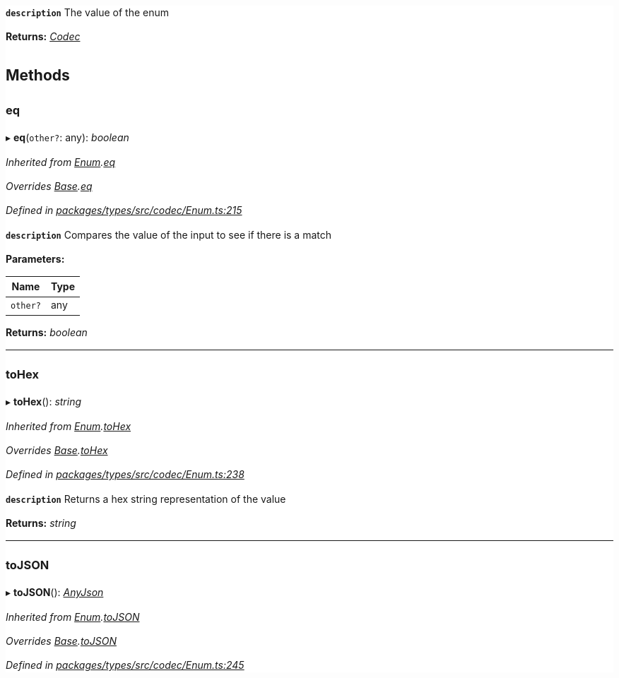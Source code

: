 **`description`** The value of the enum

**Returns:** *[Codec](_types_.codec.md)*

## Methods

###  eq

▸ **eq**(`other?`: any): *boolean*

*Inherited from [Enum](../classes/_codec_enum_.enum.md).[eq](../classes/_codec_enum_.enum.md#eq)*

*Overrides [Base](../classes/_codec_base_.base.md).[eq](../classes/_codec_base_.base.md#eq)*

*Defined in [packages/types/src/codec/Enum.ts:215](https://github.com/polkadot-js/api/blob/a695d2a5b5/packages/types/src/codec/Enum.ts#L215)*

**`description`** Compares the value of the input to see if there is a match

**Parameters:**

Name | Type |
------ | ------ |
`other?` | any |

**Returns:** *boolean*

___

###  toHex

▸ **toHex**(): *string*

*Inherited from [Enum](../classes/_codec_enum_.enum.md).[toHex](../classes/_codec_enum_.enum.md#tohex)*

*Overrides [Base](../classes/_codec_base_.base.md).[toHex](../classes/_codec_base_.base.md#tohex)*

*Defined in [packages/types/src/codec/Enum.ts:238](https://github.com/polkadot-js/api/blob/a695d2a5b5/packages/types/src/codec/Enum.ts#L238)*

**`description`** Returns a hex string representation of the value

**Returns:** *string*

___

###  toJSON

▸ **toJSON**(): *[AnyJson](../modules/_types_.md#anyjson)*

*Inherited from [Enum](../classes/_codec_enum_.enum.md).[toJSON](../classes/_codec_enum_.enum.md#tojson)*

*Overrides [Base](../classes/_codec_base_.base.md).[toJSON](../classes/_codec_base_.base.md#tojson)*

*Defined in [packages/types/src/codec/Enum.ts:245](https://github.com/polkadot-js/api/blob/a695d2a5b5/packages/types/src/codec/Enum.ts#L245)*
